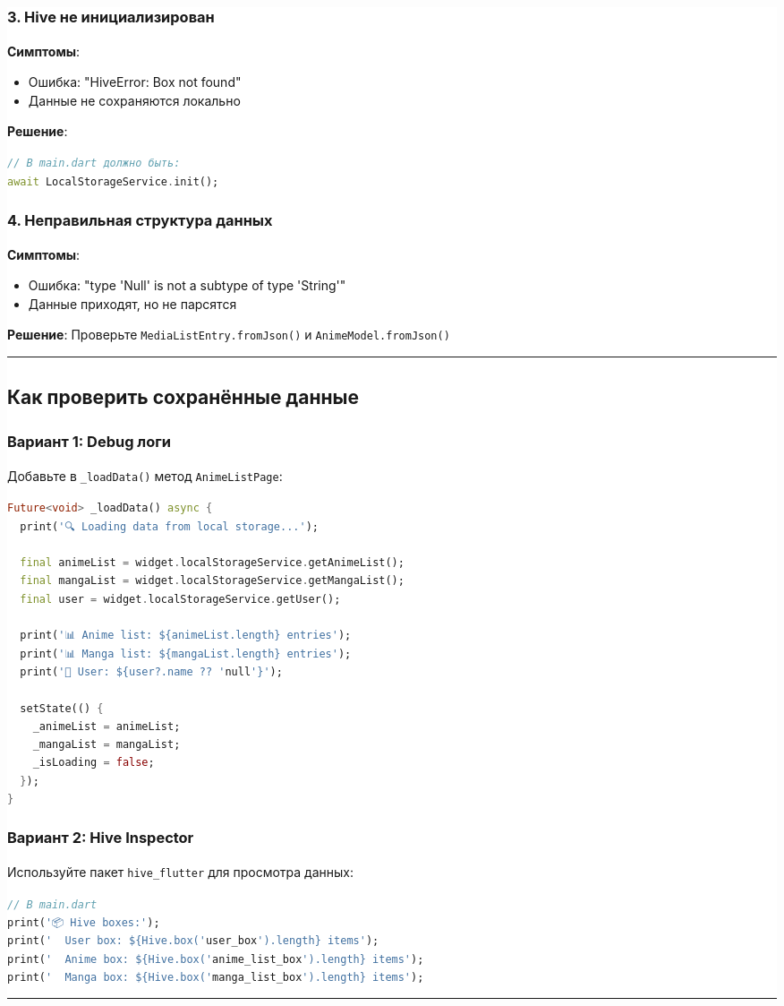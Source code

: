 ### 3. Hive не инициализирован

**Симптомы**:
- Ошибка: "HiveError: Box not found"
- Данные не сохраняются локально

**Решение**:
```dart
// В main.dart должно быть:
await LocalStorageService.init();
```

### 4. Неправильная структура данных

**Симптомы**:
- Ошибка: "type 'Null' is not a subtype of type 'String'"
- Данные приходят, но не парсятся

**Решение**: Проверьте `MediaListEntry.fromJson()` и `AnimeModel.fromJson()`

---

## Как проверить сохранённые данные

### Вариант 1: Debug логи

Добавьте в `_loadData()` метод `AnimeListPage`:

```dart
Future<void> _loadData() async {
  print('🔍 Loading data from local storage...');
  
  final animeList = widget.localStorageService.getAnimeList();
  final mangaList = widget.localStorageService.getMangaList();
  final user = widget.localStorageService.getUser();
  
  print('📊 Anime list: ${animeList.length} entries');
  print('📊 Manga list: ${mangaList.length} entries');
  print('👤 User: ${user?.name ?? 'null'}');
  
  setState(() {
    _animeList = animeList;
    _mangaList = mangaList;
    _isLoading = false;
  });
}
```

### Вариант 2: Hive Inspector

Используйте пакет `hive_flutter` для просмотра данных:

```dart
// В main.dart
print('📦 Hive boxes:');
print('  User box: ${Hive.box('user_box').length} items');
print('  Anime box: ${Hive.box('anime_list_box').length} items');
print('  Manga box: ${Hive.box('manga_list_box').length} items');
```

---